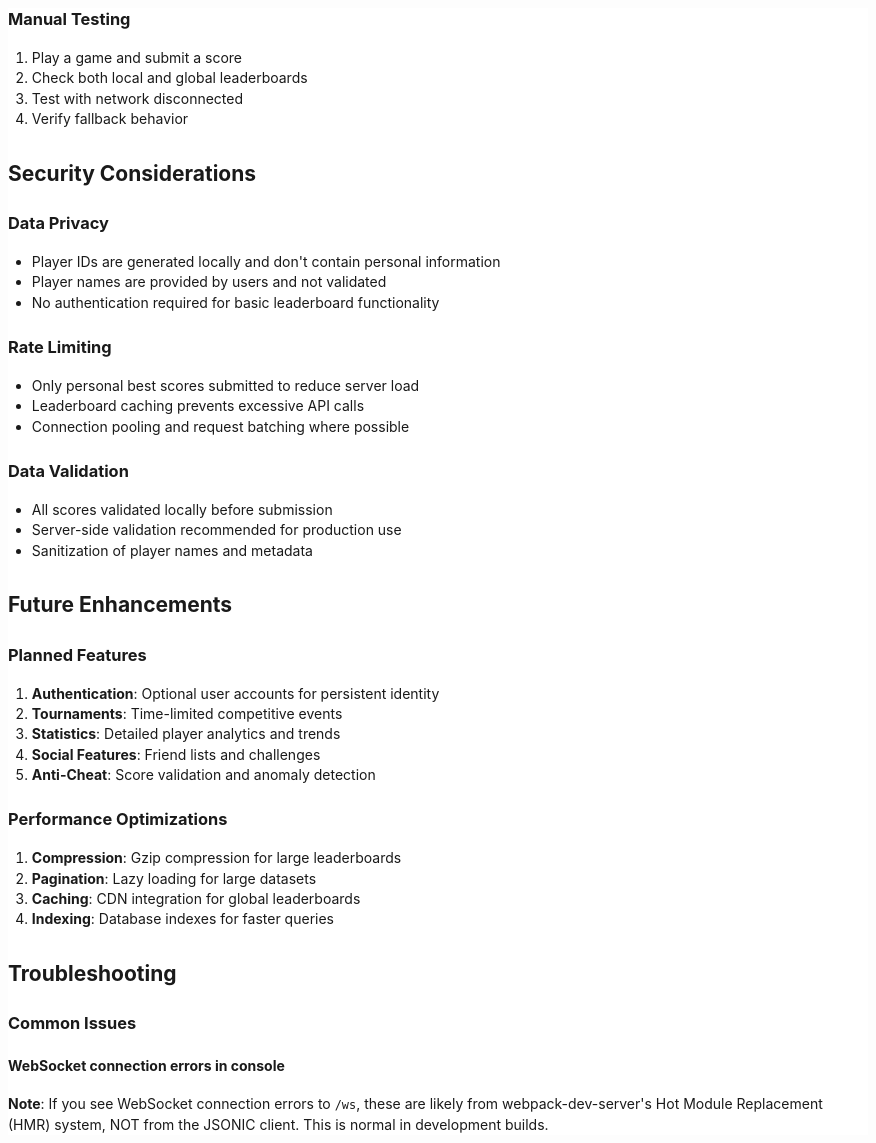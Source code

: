 ### Manual Testing
1. Play a game and submit a score
2. Check both local and global leaderboards
3. Test with network disconnected
4. Verify fallback behavior

## Security Considerations

### Data Privacy
- Player IDs are generated locally and don't contain personal information
- Player names are provided by users and not validated
- No authentication required for basic leaderboard functionality

### Rate Limiting
- Only personal best scores submitted to reduce server load
- Leaderboard caching prevents excessive API calls
- Connection pooling and request batching where possible

### Data Validation
- All scores validated locally before submission
- Server-side validation recommended for production use
- Sanitization of player names and metadata

## Future Enhancements

### Planned Features
1. **Authentication**: Optional user accounts for persistent identity
2. **Tournaments**: Time-limited competitive events
3. **Statistics**: Detailed player analytics and trends
4. **Social Features**: Friend lists and challenges
5. **Anti-Cheat**: Score validation and anomaly detection

### Performance Optimizations
1. **Compression**: Gzip compression for large leaderboards
2. **Pagination**: Lazy loading for large datasets
3. **Caching**: CDN integration for global leaderboards
4. **Indexing**: Database indexes for faster queries

## Troubleshooting

### Common Issues

#### WebSocket connection errors in console
**Note**: If you see WebSocket connection errors to `/ws`, these are likely from webpack-dev-server's Hot Module Replacement (HMR) system, NOT from the JSONIC client. This is normal in development builds.
